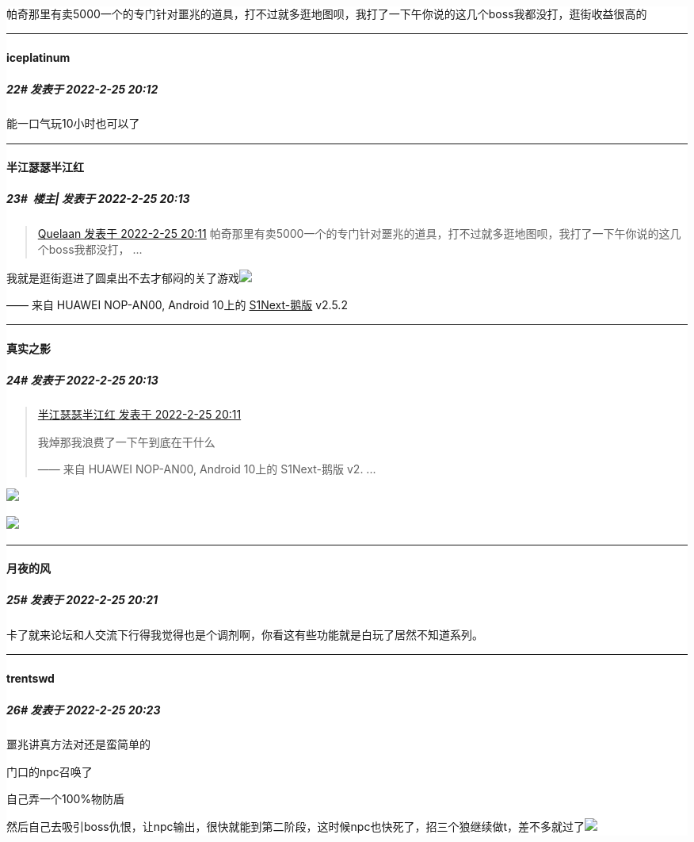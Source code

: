 帕奇那里有卖5000一个的专门针对噩兆的道具，打不过就多逛地图呗，我打了一下午你说的这几个boss我都没打，逛街收益很高的

*****

####  iceplatinum  
##### 22#       发表于 2022-2-25 20:12

能一口气玩10小时也可以了

*****

####  半江瑟瑟半江红  
##### 23#         楼主| 发表于 2022-2-25 20:13

<blockquote><a href="httphttps://bbs.saraba1st.com/2b/forum.php?mod=redirect&amp;goto=findpost&amp;pid=54831786&amp;ptid=2054609" target="_blank">Quelaan 发表于 2022-2-25 20:11</a>
帕奇那里有卖5000一个的专门针对噩兆的道具，打不过就多逛地图呗，我打了一下午你说的这几个boss我都没打， ...</blockquote>
我就是逛街逛进了圆桌出不去才郁闷的关了游戏<img src="https://static.saraba1st.com/image/smiley/face2017/002.png" referrerpolicy="no-referrer">

—— 来自 HUAWEI NOP-AN00, Android 10上的 [S1Next-鹅版](https://github.com/ykrank/S1-Next/releases) v2.5.2

*****

####  真实之影  
##### 24#       发表于 2022-2-25 20:13

<blockquote><a href="httphttps://bbs.saraba1st.com/2b/forum.php?mod=redirect&amp;goto=findpost&amp;pid=54831785&amp;ptid=2054609" target="_blank">半江瑟瑟半江红 发表于 2022-2-25 20:11</a>

我焯那我浪费了一下午到底在干什么

—— 来自 HUAWEI NOP-AN00, Android 10上的 S1Next-鹅版 v2. ...</blockquote>
<img src="https://static.saraba1st.com/image/smiley/face2017/066.png" referrerpolicy="no-referrer">

<img src="https://static.saraba1st.com/image/smiley/face2017/218.png" referrerpolicy="no-referrer">

*****

####  月夜的风  
##### 25#       发表于 2022-2-25 20:21

卡了就来论坛和人交流下行得我觉得也是个调剂啊，你看这有些功能就是白玩了居然不知道系列。

*****

####  trentswd  
##### 26#       发表于 2022-2-25 20:23

噩兆讲真方法对还是蛮简单的

门口的npc召唤了

自己弄一个100%物防盾

然后自己去吸引boss仇恨，让npc输出，很快就能到第二阶段，这时候npc也快死了，招三个狼继续做t，差不多就过了<img src="https://static.saraba1st.com/image/smiley/face2017/037.png" referrerpolicy="no-referrer">
